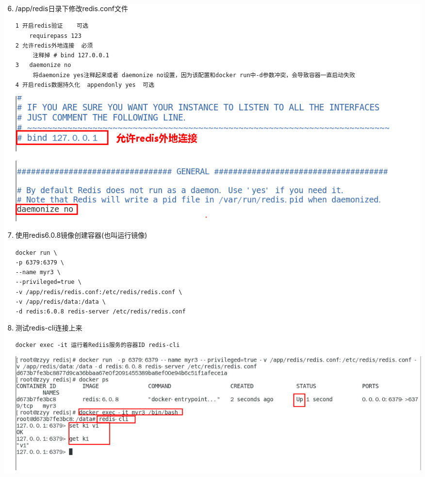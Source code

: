 6. /app/redis日录下修改redis.conf文件

   ```tex
   1 开启redis验证    可选
       requirepass 123
   2 允许redis外地连接  必须
        注释掉 # bind 127.0.0.1
   3   daemonize no
        将daemonize yes注释起来或者 daemonize no设置，因为该配置和docker run中-d参数冲突，会导致容器一直启动失败
   4 开启redis数据持久化  appendonly yes  可选
   ```

   ![image-20240120003441552](./images/image-20240120003441552.png)

   ![image-20240120003454685](./images/image-20240120003454685.png)

7. 使用redis6.0.8镜像创建容器(也叫运行镜像)

   ```shell
   docker run \
   -p 6379:6379 \
   --name myr3 \
   --privileged=true \
   -v /app/redis/redis.conf:/etc/redis/redis.conf \
   -v /app/redis/data:/data \
   -d redis:6.0.8 redis-server /etc/redis/redis.conf
   ```

8. 测试redis-cli连接上来

   ```shell
   docker exec -it 运行着Rediis服务的容器ID redis-cli
   ```

   ![image-20240120004055846](./images/image-20240120004055846.png)
